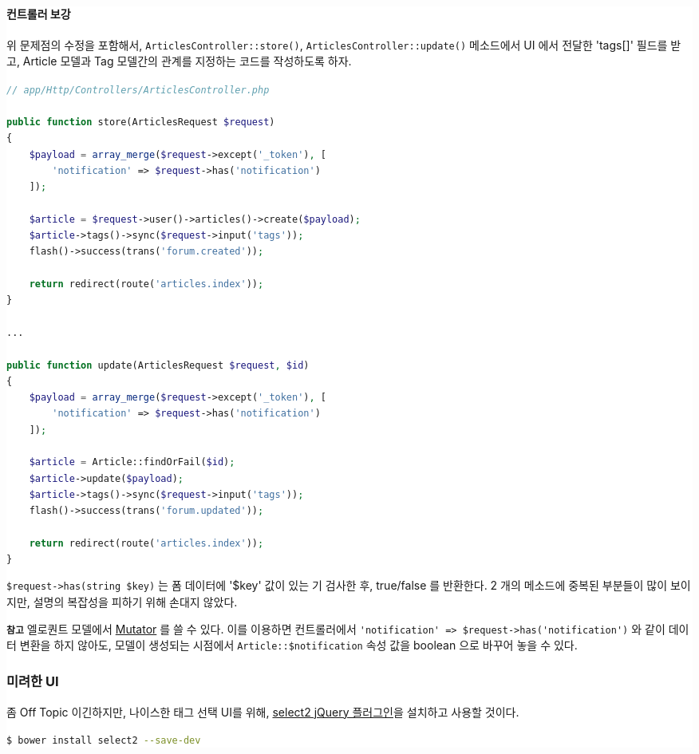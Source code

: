 #### 컨트롤러 보강

위 문제점의 수정을 포함해서, `ArticlesController::store()`, `ArticlesController::update()` 메소드에서 UI 에서 전달한 'tags[]' 필드를 받고, Article 모델과 Tag 모델간의 관계를 지정하는 코드를 작성하도록 하자.

```php
// app/Http/Controllers/ArticlesController.php

public function store(ArticlesRequest $request)
{
    $payload = array_merge($request->except('_token'), [
        'notification' => $request->has('notification')
    ]);

    $article = $request->user()->articles()->create($payload);
    $article->tags()->sync($request->input('tags'));
    flash()->success(trans('forum.created'));

    return redirect(route('articles.index'));
}

...

public function update(ArticlesRequest $request, $id)
{
    $payload = array_merge($request->except('_token'), [
        'notification' => $request->has('notification')
    ]);

    $article = Article::findOrFail($id);
    $article->update($payload);
    $article->tags()->sync($request->input('tags'));
    flash()->success(trans('forum.updated'));

    return redirect(route('articles.index'));
}
```

`$request->has(string $key)` 는 폼 데이터에 '$key' 값이 있는 기 검사한 후, true/false 를 반환한다. 2 개의 메소드에 중복된 부분들이 많이 보이지만, 설명의 복잡성을 피하기 위해 손대지 않았다.

**`참고`** 엘로퀀트 모델에서 [Mutator](http://laravel.com/docs/eloquent-mutators#accessors-and-mutators) 를 쓸 수 있다. 이를 이용하면 컨트롤러에서 `'notification' => $request->has('notification')` 와 같이 데이터 변환을 하지 않아도, 모델이 생성되는 시점에서 `Article::$notification` 속성 값을 boolean 으로 바꾸어 놓을 수 있다.

### 미려한 UI

좀 Off Topic 이긴하지만, 나이스한 태그 선택 UI를 위해, [select2 jQuery 플러그인](https://select2.github.io/)을 설치하고 사용할 것이다.

```bash
$ bower install select2 --save-dev
```
